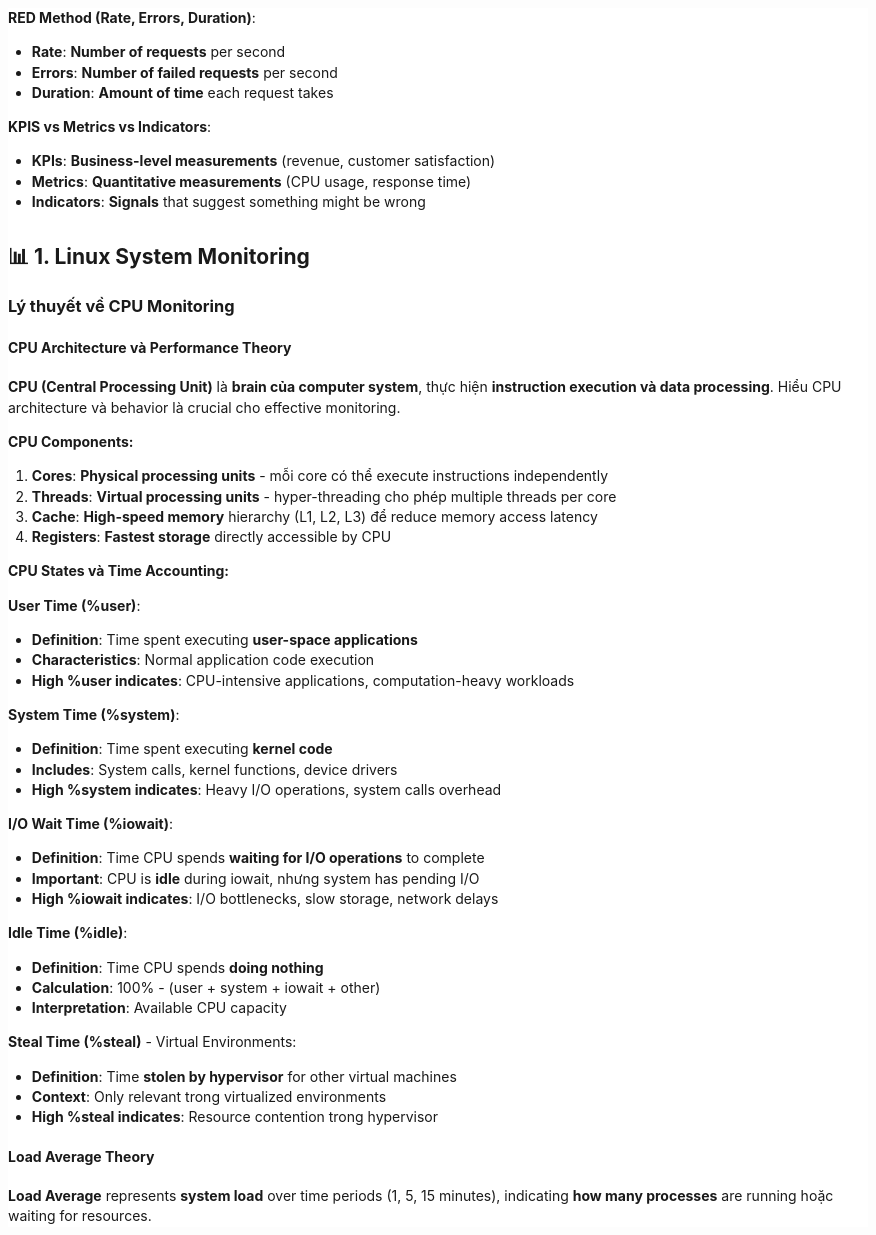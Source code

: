 **RED Method (Rate, Errors, Duration)**:
- **Rate**: **Number of requests** per second
- **Errors**: **Number of failed requests** per second  
- **Duration**: **Amount of time** each request takes

**KPIS vs Metrics vs Indicators**:
- **KPIs**: **Business-level measurements** (revenue, customer satisfaction)
- **Metrics**: **Quantitative measurements** (CPU usage, response time)
- **Indicators**: **Signals** that suggest something might be wrong

## 📊 1. Linux System Monitoring

### Lý thuyết về CPU Monitoring

#### CPU Architecture và Performance Theory

**CPU (Central Processing Unit)** là **brain của computer system**, thực hiện **instruction execution và data processing**. Hiểu CPU architecture và behavior là crucial cho effective monitoring.

**CPU Components:**
1. **Cores**: **Physical processing units** - mỗi core có thể execute instructions independently
2. **Threads**: **Virtual processing units** - hyper-threading cho phép multiple threads per core
3. **Cache**: **High-speed memory** hierarchy (L1, L2, L3) để reduce memory access latency
4. **Registers**: **Fastest storage** directly accessible by CPU

**CPU States và Time Accounting:**

**User Time (%user)**:
- **Definition**: Time spent executing **user-space applications**
- **Characteristics**: Normal application code execution
- **High %user indicates**: CPU-intensive applications, computation-heavy workloads

**System Time (%system)**:
- **Definition**: Time spent executing **kernel code**
- **Includes**: System calls, kernel functions, device drivers
- **High %system indicates**: Heavy I/O operations, system calls overhead

**I/O Wait Time (%iowait)**:
- **Definition**: Time CPU spends **waiting for I/O operations** to complete
- **Important**: CPU is **idle** during iowait, nhưng system has pending I/O
- **High %iowait indicates**: I/O bottlenecks, slow storage, network delays

**Idle Time (%idle)**:
- **Definition**: Time CPU spends **doing nothing**
- **Calculation**: 100% - (user + system + iowait + other)
- **Interpretation**: Available CPU capacity

**Steal Time (%steal)** - Virtual Environments:
- **Definition**: Time **stolen by hypervisor** for other virtual machines
- **Context**: Only relevant trong virtualized environments
- **High %steal indicates**: Resource contention trong hypervisor

#### Load Average Theory

**Load Average** represents **system load** over time periods (1, 5, 15 minutes), indicating **how many processes** are running hoặc waiting for resources.
